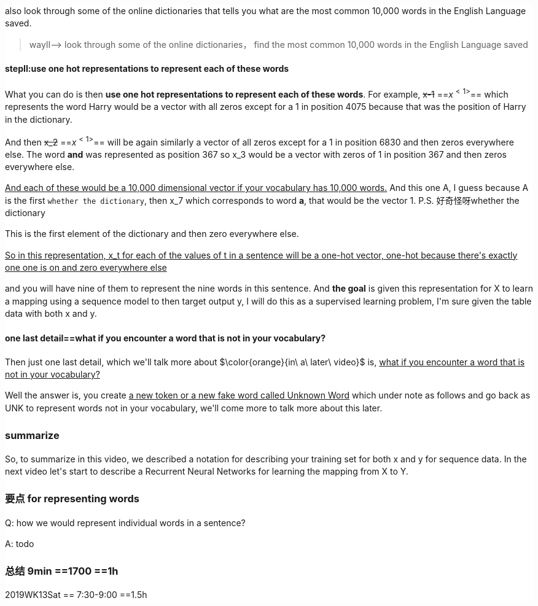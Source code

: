 also look through some of the online dictionaries that tells you what are the most common 10,000 words in the English Language saved. 

> wayII--> look through some of the online dictionaries， find the most common 10,000 words in the English Language saved

#### stepII:use one hot representations to represent each of these words

What you can do is then **use one hot representations to represent each of these words**. For example, ~~x-1~~ ==$x^{<1>}$== which represents the word Harry would be a vector with all zeros except for a 1 in position 4075 because that was the position of Harry in the dictionary. 

And then ~~x_2~~ ==$x^{<1>}$== will be again similarly a vector of all zeros except for a 1 in position 6830 and then zeros everywhere else. 
The word **and** was represented as position 367 so x_3 would be a vector with zeros of 1 in position 367 and then zeros everywhere else. 

<u>And each of these would be a 10,000 dimensional vector if your vocabulary has 10,000 words.</u> And this one A, I guess because A is the first `whether the dictionary`, then x_7 which corresponds to word **a**, that would be the vector 1.  P.S. 好奇怪呀whether the dictionary

This is the first element of the dictionary and then zero everywhere else. 

<u>So in this representation, x_t for each of the values of t in a sentence will be a one-hot vector, one-hot because there's exactly one one is on and zero everywhere else</u>

 and you will have nine of them to represent the nine words in this sentence. And **the goal** is given this representation for X to learn a mapping using a sequence model to then target output y, I will do this as a supervised learning problem, I'm sure given the table data with both x and y. 

#### one last detail==what if you encounter a word that is not in your vocabulary?

Then just one last detail, which we'll talk more about $\color{orange}{in\ a\ later\ video}$ is, <u>what if you encounter a word that is not in your vocabulary?</u> 

Well the answer is, you create <u>a new token or a new fake word called Unknown Word</u> which under note as follows and go back as UNK to represent words not in your vocabulary, we'll come more to talk more about this later. 

### summarize

So, to summarize in this video, we described a notation for describing your training set for both x and y for sequence data. In the next video let's start to describe a Recurrent Neural Networks for learning the mapping from X to Y.

### 要点 for representing words

Q: how we would represent individual words in a sentence?

A: todo 

### 总结 9min ==1700 ==1h
2019WK13Sat == 7:30-9:00 ==1.5h
